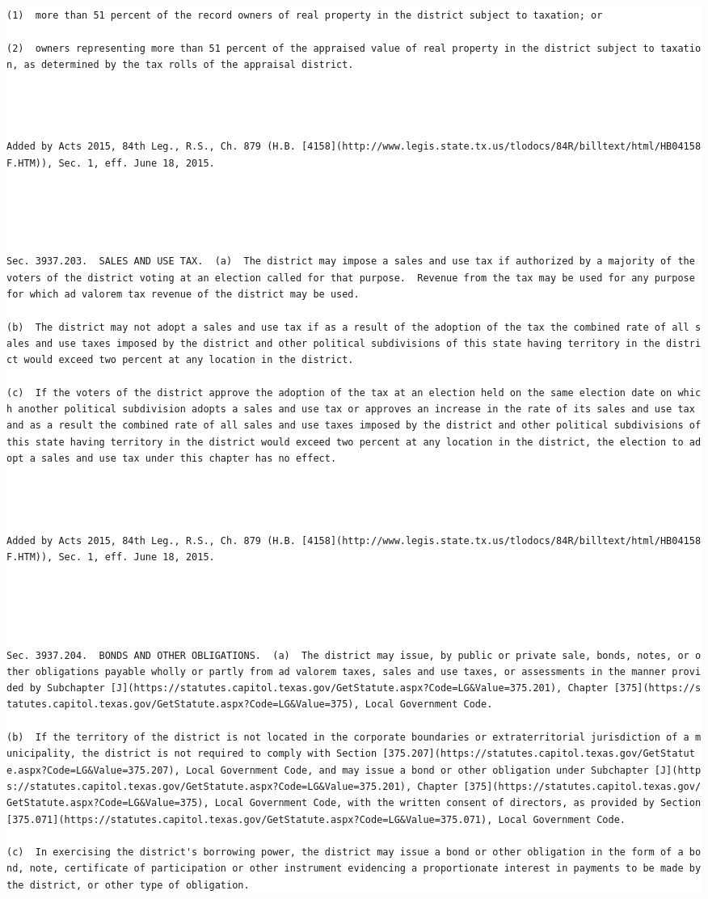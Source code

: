     (1)  more than 51 percent of the record owners of real property in the district subject to taxation; or
    
    (2)  owners representing more than 51 percent of the appraised value of real property in the district subject to taxation, as determined by the tax rolls of the appraisal district.
    
    
    
    
    Added by Acts 2015, 84th Leg., R.S., Ch. 879 (H.B. [4158](http://www.legis.state.tx.us/tlodocs/84R/billtext/html/HB04158F.HTM)), Sec. 1, eff. June 18, 2015.
    
    
    
    
    
    Sec. 3937.203.  SALES AND USE TAX.  (a)  The district may impose a sales and use tax if authorized by a majority of the voters of the district voting at an election called for that purpose.  Revenue from the tax may be used for any purpose for which ad valorem tax revenue of the district may be used.
    
    (b)  The district may not adopt a sales and use tax if as a result of the adoption of the tax the combined rate of all sales and use taxes imposed by the district and other political subdivisions of this state having territory in the district would exceed two percent at any location in the district.
    
    (c)  If the voters of the district approve the adoption of the tax at an election held on the same election date on which another political subdivision adopts a sales and use tax or approves an increase in the rate of its sales and use tax and as a result the combined rate of all sales and use taxes imposed by the district and other political subdivisions of this state having territory in the district would exceed two percent at any location in the district, the election to adopt a sales and use tax under this chapter has no effect.
    
    
    
    
    Added by Acts 2015, 84th Leg., R.S., Ch. 879 (H.B. [4158](http://www.legis.state.tx.us/tlodocs/84R/billtext/html/HB04158F.HTM)), Sec. 1, eff. June 18, 2015.
    
    
    
    
    
    Sec. 3937.204.  BONDS AND OTHER OBLIGATIONS.  (a)  The district may issue, by public or private sale, bonds, notes, or other obligations payable wholly or partly from ad valorem taxes, sales and use taxes, or assessments in the manner provided by Subchapter [J](https://statutes.capitol.texas.gov/GetStatute.aspx?Code=LG&Value=375.201), Chapter [375](https://statutes.capitol.texas.gov/GetStatute.aspx?Code=LG&Value=375), Local Government Code.
    
    (b)  If the territory of the district is not located in the corporate boundaries or extraterritorial jurisdiction of a municipality, the district is not required to comply with Section [375.207](https://statutes.capitol.texas.gov/GetStatute.aspx?Code=LG&Value=375.207), Local Government Code, and may issue a bond or other obligation under Subchapter [J](https://statutes.capitol.texas.gov/GetStatute.aspx?Code=LG&Value=375.201), Chapter [375](https://statutes.capitol.texas.gov/GetStatute.aspx?Code=LG&Value=375), Local Government Code, with the written consent of directors, as provided by Section [375.071](https://statutes.capitol.texas.gov/GetStatute.aspx?Code=LG&Value=375.071), Local Government Code.
    
    (c)  In exercising the district's borrowing power, the district may issue a bond or other obligation in the form of a bond, note, certificate of participation or other instrument evidencing a proportionate interest in payments to be made by the district, or other type of obligation.
    